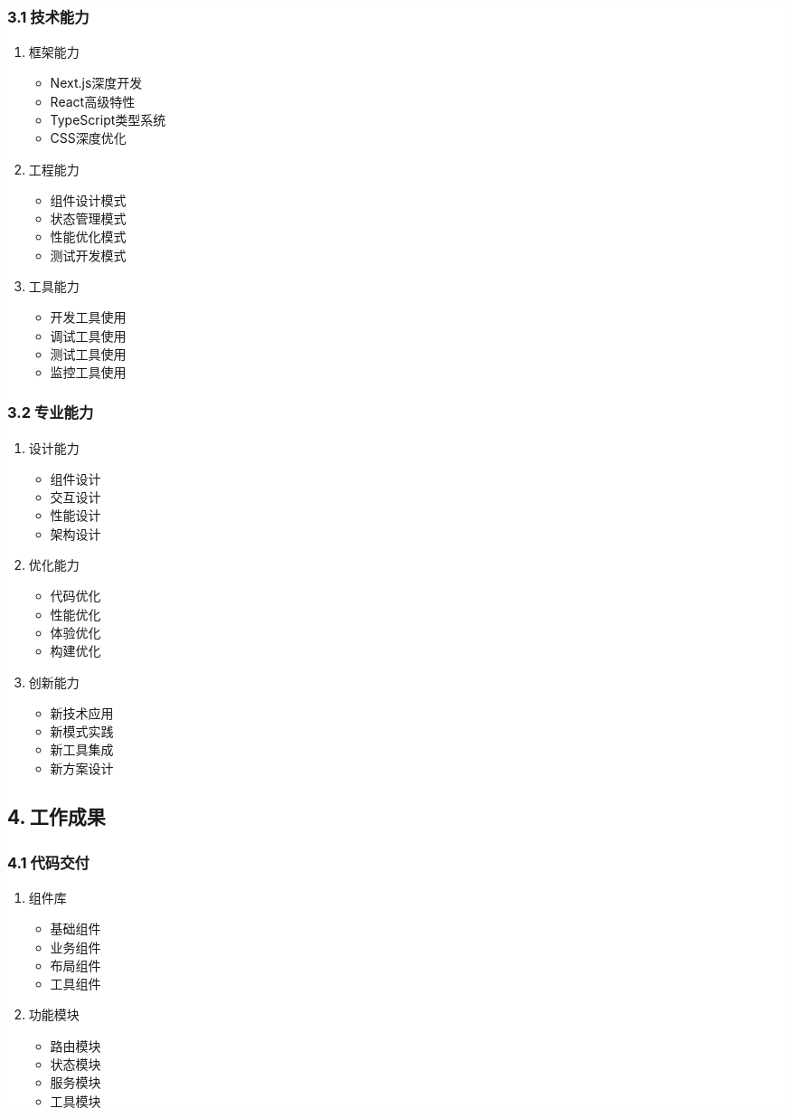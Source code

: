 ### 3.1 技术能力
1. 框架能力
   - Next.js深度开发
   - React高级特性
   - TypeScript类型系统
   - CSS深度优化

2. 工程能力
   - 组件设计模式
   - 状态管理模式
   - 性能优化模式
   - 测试开发模式

3. 工具能力
   - 开发工具使用
   - 调试工具使用
   - 测试工具使用
   - 监控工具使用

### 3.2 专业能力
1. 设计能力
   - 组件设计
   - 交互设计
   - 性能设计
   - 架构设计

2. 优化能力
   - 代码优化
   - 性能优化
   - 体验优化
   - 构建优化

3. 创新能力
   - 新技术应用
   - 新模式实践
   - 新工具集成
   - 新方案设计

## 4. 工作成果

### 4.1 代码交付
1. 组件库
   - 基础组件
   - 业务组件
   - 布局组件
   - 工具组件

2. 功能模块
   - 路由模块
   - 状态模块
   - 服务模块
   - 工具模块
